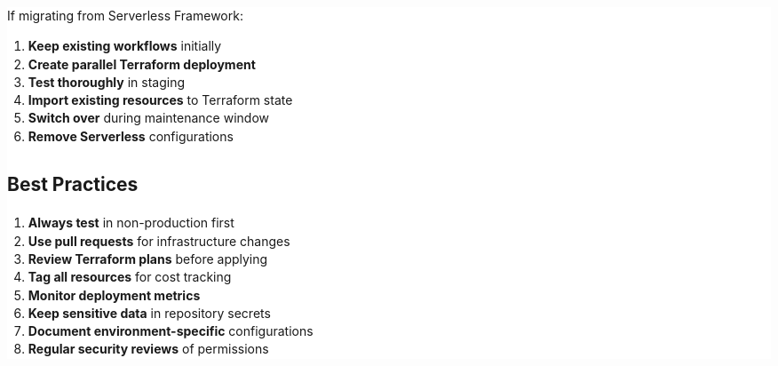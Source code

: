 If migrating from Serverless Framework:

1. **Keep existing workflows** initially
2. **Create parallel Terraform deployment**
3. **Test thoroughly** in staging
4. **Import existing resources** to Terraform state
5. **Switch over** during maintenance window
6. **Remove Serverless** configurations

## Best Practices

1. **Always test** in non-production first
2. **Use pull requests** for infrastructure changes
3. **Review Terraform plans** before applying
4. **Tag all resources** for cost tracking
5. **Monitor deployment metrics**
6. **Keep sensitive data** in repository secrets
7. **Document environment-specific** configurations
8. **Regular security reviews** of permissions
